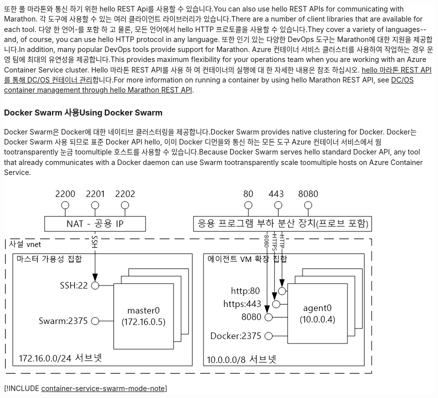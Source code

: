 <span data-ttu-id="30ead-149">또한 풀 마라톤와 통신 하기 위한 hello REST Api를 사용할 수 있습니다.</span><span class="sxs-lookup"><span data-stu-id="30ead-149">You can also use hello REST APIs for communicating with Marathon.</span></span> <span data-ttu-id="30ead-150">각 도구에 사용할 수 있는 여러 클라이언트 라이브러리가 있습니다.</span><span class="sxs-lookup"><span data-stu-id="30ead-150">There are a number of client libraries that are available for each tool.</span></span> <span data-ttu-id="30ead-151">다양 한 언어-를 포함 하 고 물론, 모든 언어에서 hello HTTP 프로토콜을 사용할 수 있습니다.</span><span class="sxs-lookup"><span data-stu-id="30ead-151">They cover a variety of languages--and, of course, you can use hello HTTP protocol in any language.</span></span> <span data-ttu-id="30ead-152">또한 인기 있는 다양한 DevOps 도구는 Marathon에 대한 지원을 제공합니다.</span><span class="sxs-lookup"><span data-stu-id="30ead-152">In addition, many popular DevOps tools provide support for Marathon.</span></span> <span data-ttu-id="30ead-153">Azure 컨테이너 서비스 클러스터를 사용하여 작업하는 경우 운영 팀에 최대의 유연성을 제공합니다.</span><span class="sxs-lookup"><span data-stu-id="30ead-153">This provides maximum flexibility for your operations team when you are working with an Azure Container Service cluster.</span></span> <span data-ttu-id="30ead-154">Hello 마라톤 REST API를 사용 하 여 컨테이너의 실행에 대 한 자세한 내용은 참조 하십시오. [hello 마라톤 REST API를 통해 DC/OS 컨테이너 관리](container-service-mesos-marathon-rest.md)합니다.</span><span class="sxs-lookup"><span data-stu-id="30ead-154">For more information on running a container by using hello Marathon REST API, see [DC/OS container management through hello Marathon REST API](container-service-mesos-marathon-rest.md).</span></span>

### <a name="using-docker-swarm"></a><span data-ttu-id="30ead-155">Docker Swarm 사용</span><span class="sxs-lookup"><span data-stu-id="30ead-155">Using Docker Swarm</span></span>
<span data-ttu-id="30ead-156">Docker Swarm은 Docker에 대한 네이티브 클러스터링을 제공합니다.</span><span class="sxs-lookup"><span data-stu-id="30ead-156">Docker Swarm provides native clustering for Docker.</span></span> <span data-ttu-id="30ead-157">Docker는 Docker Swarm 사용 되므로 표준 Docker API hello, 이미 Docker 디먼을와 통신 하는 모든 도구 Azure 컨테이너 서비스에서 웜 tootransparently 눈금 toomultiple 호스트를 사용할 수 있습니다.</span><span class="sxs-lookup"><span data-stu-id="30ead-157">Because Docker Swarm serves hello standard Docker API, any tool that already communicates with a Docker daemon can use Swarm tootransparently scale toomultiple hosts on Azure Container Service.</span></span>

![Azure 컨테이너 서비스 toouse 웜을 구성합니다.](media/acs-intro/acs-swarm2.png)

[!INCLUDE [container-service-swarm-mode-note](../../../includes/container-service-swarm-mode-note.md)]
